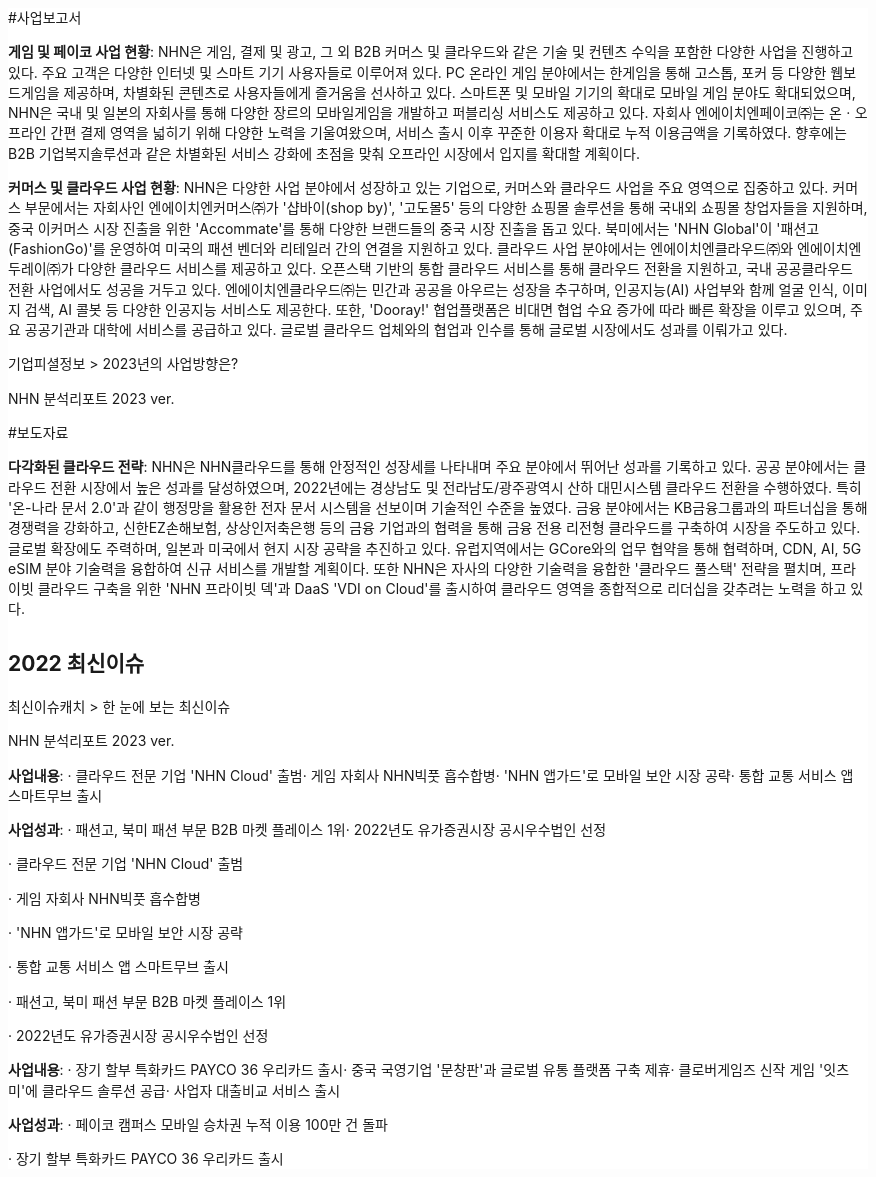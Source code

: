 #사업보고서

**게임 및 페이코 사업 현황**: NHN은 게임, 결제 및 광고, 그 외 B2B 커머스 및 클라우드와 같은 기술 및 컨텐츠 수익을 포함한 다양한 사업을 진행하고 있다. 주요 고객은 다양한 인터넷 및 스마트 기기 사용자들로 이루어져 있다. PC 온라인 게임 분야에서는 한게임을 통해 고스톱, 포커 등 다양한 웹보드게임을 제공하며, 차별화된 콘텐츠로 사용자들에게 즐거움을 선사하고 있다. 스마트폰 및 모바일 기기의 확대로 모바일 게임 분야도 확대되었으며, NHN은 국내 및 일본의 자회사를 통해 다양한 장르의 모바일게임을 개발하고 퍼블리싱 서비스도 제공하고 있다. 자회사 엔에이치엔페이코㈜는 온ㆍ오프라인 간편 결제 영역을 넓히기 위해 다양한 노력을 기울여왔으며, 서비스 출시 이후 꾸준한 이용자 확대로 누적 이용금액을 기록하였다. 향후에는 B2B 기업복지솔루션과 같은 차별화된 서비스 강화에 초점을 맞춰 오프라인 시장에서 입지를 확대할 계획이다.

**커머스 및 클라우드 사업 현황**: NHN은 다양한 사업 분야에서 성장하고 있는 기업으로, 커머스와 클라우드 사업을 주요 영역으로 집중하고 있다. 커머스 부문에서는 자회사인 엔에이치엔커머스㈜가 '샵바이(shop by)', '고도몰5' 등의 다양한 쇼핑몰 솔루션을 통해 국내외 쇼핑몰 창업자들을 지원하며, 중국 이커머스 시장 진출을 위한 'Accommate'를 통해 다양한 브랜드들의 중국 시장 진출을 돕고 있다. 북미에서는 'NHN Global'이 '패션고(FashionGo)'를 운영하여 미국의 패션 벤더와 리테일러 간의 연결을 지원하고 있다. 클라우드 사업 분야에서는 엔에이치엔클라우드㈜와 엔에이치엔두레이㈜가 다양한 클라우드 서비스를 제공하고 있다. 오픈스택 기반의 통합 클라우드 서비스를 통해 클라우드 전환을 지원하고, 국내 공공클라우드 전환 사업에서도 성공을 거두고 있다. 엔에이치엔클라우드㈜는 민간과 공공을 아우르는 성장을 추구하며, 인공지능(AI) 사업부와 함께 얼굴 인식, 이미지 검색, AI 콜봇 등 다양한 인공지능 서비스도 제공한다. 또한, 'Dooray!' 협업플랫폼은 비대면 협업 수요 증가에 따라 빠른 확장을 이루고 있으며, 주요 공공기관과 대학에 서비스를 공급하고 있다. 글로벌 클라우드 업체와의 협업과 인수를 통해 글로벌 시장에서도 성과를 이뤄가고 있다.

기업피셜정보 > 2023년의 사업방향은?

NHN 분석리포트 2023 ver.

#보도자료

**다각화된 클라우드 전략**: NHN은 NHN클라우드를 통해 안정적인 성장세를 나타내며 주요 분야에서 뛰어난 성과를 기록하고 있다. 공공 분야에서는 클라우드 전환 시장에서 높은 성과를 달성하였으며, 2022년에는 경상남도 및 전라남도/광주광역시 산하 대민시스템 클라우드 전환을 수행하였다. 특히 '온-나라 문서 2.0'과 같이 행정망을 활용한 전자 문서 시스템을 선보이며 기술적인 수준을 높였다. 금융 분야에서는 KB금융그룹과의 파트너십을 통해 경쟁력을 강화하고, 신한EZ손해보험, 상상인저축은행 등의 금융 기업과의 협력을 통해 금융 전용 리전형 클라우드를 구축하여 시장을 주도하고 있다. 글로벌 확장에도 주력하며, 일본과 미국에서 현지 시장 공략을 추진하고 있다. 유럽지역에서는 GCore와의 업무 협약을 통해 협력하며, CDN, AI, 5G eSIM 분야 기술력을 융합하여 신규 서비스를 개발할 계획이다. 또한 NHN은 자사의 다양한 기술력을 융합한 '클라우드 풀스택' 전략을 펼치며, 프라이빗 클라우드 구축을 위한 'NHN 프라이빗 덱'과 DaaS 'VDI on Cloud'를 출시하여 클라우드 영역을 종합적으로 리더십을 갖추려는 노력을 하고 있다.

## 2022 최신이슈

최신이슈캐치 > 한 눈에 보는 최신이슈

NHN 분석리포트 2023 ver.

**사업내용**: · 클라우드 전문 기업 'NHN Cloud' 출범· 게임 자회사 NHN빅풋 흡수합병· 'NHN 앱가드'로 모바일 보안 시장 공략· 통합 교통 서비스 앱 스마트무브 출시

**사업성과**: · 패션고, 북미 패션 부문 B2B 마켓 플레이스 1위· 2022년도 유가증권시장 공시우수법인 선정

· 클라우드 전문 기업 'NHN Cloud' 출범

· 게임 자회사 NHN빅풋 흡수합병

· 'NHN 앱가드'로 모바일 보안 시장 공략

· 통합 교통 서비스 앱 스마트무브 출시

· 패션고, 북미 패션 부문 B2B 마켓 플레이스 1위

· 2022년도 유가증권시장 공시우수법인 선정

**사업내용**: · 장기 할부 특화카드 PAYCO 36 우리카드 출시· 중국 국영기업 '문창판'과 글로벌 유통 플랫폼 구축 제휴· 클로버게임즈 신작 게임 '잇츠미'에 클라우드 솔루션 공급· 사업자 대출비교 서비스 출시

**사업성과**: · 페이코 캠퍼스 모바일 승차권 누적 이용 100만 건 돌파

· 장기 할부 특화카드 PAYCO 36 우리카드 출시
